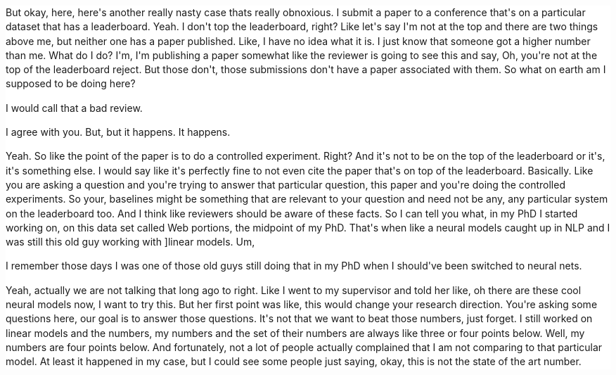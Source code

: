 </turn>


<turn speaker="Matt Gardner" timestamp="17:45">

But okay, here, here's another really nasty case thats really obnoxious. I submit a paper to a
conference that's on a particular dataset that has a leaderboard. Yeah. I don't top the leaderboard,
right? Like let's say I'm not at the top and there are two things above me, but neither one has a
paper published. Like, I have no idea what it is. I just know that someone got a higher number than
me. What do I do? I'm, I'm publishing a paper somewhat like the reviewer is going to see this and
say, Oh, you're not at the top of the leaderboard reject. But those don't, those submissions don't
have a paper associated with them. So what on earth am I supposed to be doing here?

</turn>


<turn speaker="Siva Reddy" timestamp="18:16">

I would call that a bad review.

</turn>


<turn speaker="Matt Gardner" timestamp="18:18">

I agree with you. But, but it happens. It happens.

</turn>


<turn speaker="Siva Reddy" timestamp="18:22">

Yeah. So like the point of the paper is to do a controlled experiment. Right? And it's not to be on
the top of the leaderboard or it's, it's something else. I would say like it's perfectly fine to not
even cite the paper that's on top of the leaderboard. Basically. Like you are asking a question and
you're trying to answer that particular question, this paper and you're doing the controlled
experiments. So your, baselines might be something that are relevant to your question and need not
be any, any particular system on the leaderboard too. And I think like reviewers should be aware of
these facts. So I can tell you what, in my PhD I started working on, on this data set called Web
portions, the midpoint of my PhD. That's when like a neural models caught up in NLP and I was still
this old guy working with ]linear models. Um,

</turn>


<turn speaker="Matt Gardner" timestamp="19:11">

I remember those days I was one of those old guys still doing that in my PhD when I should've been
switched to neural nets.

</turn>


<turn speaker="Siva Reddy" timestamp="19:17">

Yeah, actually we are not talking that long ago to right. Like I went to my supervisor and told her
like, oh there are these cool neural models now, I want to try this. But her first point was like,
this would change your research direction. You're asking some questions here, our goal is to answer
those questions. It's not that we want to beat those numbers, just forget. I still worked on linear
models and the numbers, my numbers and the set of their numbers are always like three or four points
below. Well, my numbers are four points below. And fortunately, not a lot of people actually
complained that I am not comparing to that particular model. At least it happened in my case, but I
could see some people just saying, okay, this is not the state of the art number.
